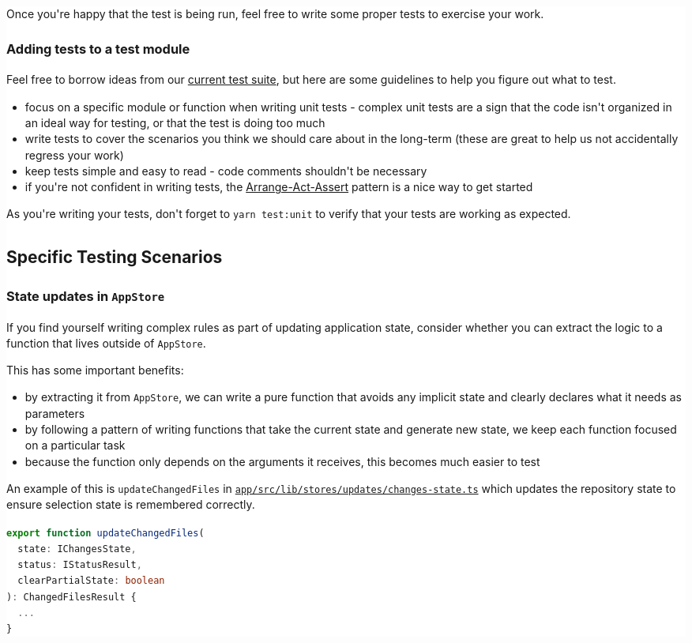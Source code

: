 Once you're happy that the test is being run, feel free to write some proper
tests to exercise your work.

### Adding tests to a test module

Feel free to borrow ideas from our [current test suite](https://github.com/desktop/desktop/tree/master/app/test/unit),
but here are some guidelines to help you figure out what to test.

 - focus on a specific module or function when writing unit tests - complex unit
   tests are a sign that the code isn't organized in an ideal way for testing,
   or that the test is doing too much
 - write tests to cover the scenarios you think we should care about in the
   long-term (these are great to help us not accidentally regress your work)
 - keep tests simple and easy to read - code comments shouldn't be necessary
 - if you're not confident in writing tests, the [Arrange-Act-Assert](http://wiki.c2.com/?ArrangeActAssert)
   pattern is a nice way to get started

As you're writing your tests, don't forget to `yarn test:unit` to verify that
your tests are working as expected.

## Specific Testing Scenarios

### State updates in `AppStore`

If you find yourself writing complex rules as part of updating application
state, consider whether you can extract the logic to a function that lives
outside of `AppStore`.

This has some important benefits:

 - by extracting it from `AppStore`, we can write a pure function that avoids
   any implicit state and clearly declares what it needs as parameters
 - by following a pattern of writing functions that take the current state and
   generate new state, we keep each function focused on a particular task
 - because the function only depends on the arguments it receives, this becomes
   much easier to test

An example of this is `updateChangedFiles` in
[`app/src/lib/stores/updates/changes-state.ts`](https://github.com/desktop/desktop/blob/15294ad41016e2fe393ffe942d48ca36cec144e5/app/src/lib/stores/updates/changes-state.ts#L22)
which updates the repository state to ensure selection state is remembered
correctly.

```ts
export function updateChangedFiles(
  state: IChangesState,
  status: IStatusResult,
  clearPartialState: boolean
): ChangedFilesResult {
  ...
}
```
